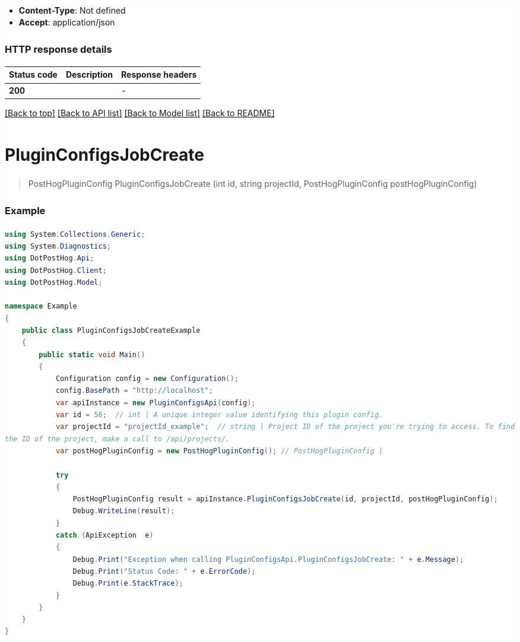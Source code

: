  - **Content-Type**: Not defined
 - **Accept**: application/json


### HTTP response details
| Status code | Description | Response headers |
|-------------|-------------|------------------|
| **200** |  |  -  |

[[Back to top]](#) [[Back to API list]](../README.md#documentation-for-api-endpoints) [[Back to Model list]](../README.md#documentation-for-models) [[Back to README]](../README.md)

<a id="pluginconfigsjobcreate"></a>
# **PluginConfigsJobCreate**
> PostHogPluginConfig PluginConfigsJobCreate (int id, string projectId, PostHogPluginConfig postHogPluginConfig)



### Example
```csharp
using System.Collections.Generic;
using System.Diagnostics;
using DotPostHog.Api;
using DotPostHog.Client;
using DotPostHog.Model;

namespace Example
{
    public class PluginConfigsJobCreateExample
    {
        public static void Main()
        {
            Configuration config = new Configuration();
            config.BasePath = "http://localhost";
            var apiInstance = new PluginConfigsApi(config);
            var id = 56;  // int | A unique integer value identifying this plugin config.
            var projectId = "projectId_example";  // string | Project ID of the project you're trying to access. To find the ID of the project, make a call to /api/projects/.
            var postHogPluginConfig = new PostHogPluginConfig(); // PostHogPluginConfig | 

            try
            {
                PostHogPluginConfig result = apiInstance.PluginConfigsJobCreate(id, projectId, postHogPluginConfig);
                Debug.WriteLine(result);
            }
            catch (ApiException  e)
            {
                Debug.Print("Exception when calling PluginConfigsApi.PluginConfigsJobCreate: " + e.Message);
                Debug.Print("Status Code: " + e.ErrorCode);
                Debug.Print(e.StackTrace);
            }
        }
    }
}
```
